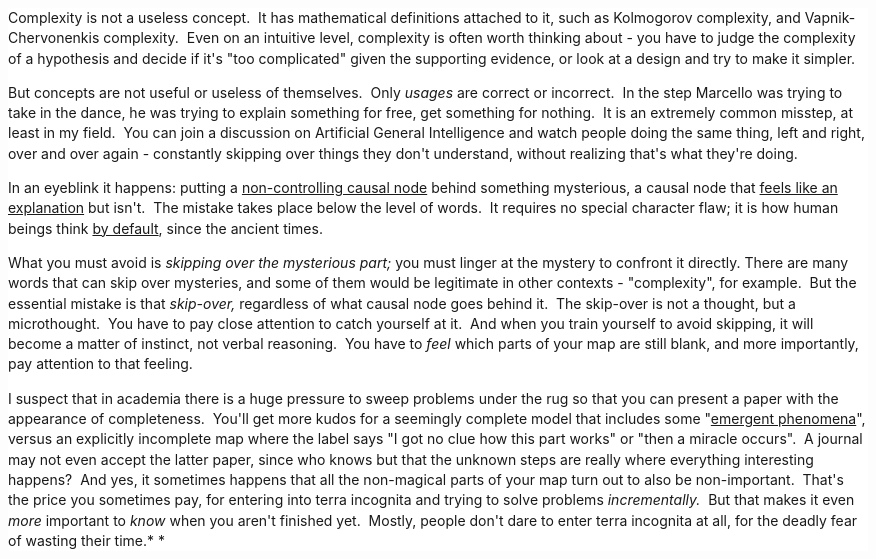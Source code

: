 Complexity is not a useless concept.  It has mathematical
definitions attached to it, such as Kolmogorov complexity, and
Vapnik-Chervonenkis complexity.  Even on an intuitive level,
complexity is often worth thinking about - you have to judge the
complexity of a hypothesis and decide if it's "too complicated"
given the supporting evidence, or look at a design and try to make
it simpler.

But concepts are not useful or useless of themselves.  Only
*usages* are correct or incorrect.  In the step Marcello was trying
to take in the dance, he was trying to explain something for free,
get something for nothing.  It is an extremely common misstep, at
least in my field.  You can join a discussion on Artificial General
Intelligence and watch people doing the same thing, left and right,
over and over again - constantly skipping over things they don't
understand, without realizing that's what they're doing.

In an eyeblink it happens: putting a
[non-controlling causal node](http://lesswrong.com/lw/is/fake_causality/) behind
something mysterious, a causal node that
[feels like an explanation](http://lesswrong.com/lw/ip/fake_explanations/) but isn't. 
The mistake takes place below the level of words.  It requires no
special character flaw; it is how human beings think
[by default](http://lesswrong.com/lw/iq/guessing_the_teachers_password/), since the
ancient times.

What you must avoid is *skipping over the mysterious part;* you
must linger at the mystery to confront it directly. There are many
words that can skip over mysteries, and some of them would be
legitimate in other contexts - "complexity", for example.  But the
essential mistake is that *skip-over,* regardless of what causal
node goes behind it.  The skip-over is not a thought, but a
microthought.  You have to pay close attention to catch yourself at
it.  And when you train yourself to avoid skipping, it will become
a matter of instinct, not verbal reasoning.  You have to *feel*
which parts of your map are still blank, and more importantly, pay
attention to that feeling.

I suspect that in academia there is a huge pressure to sweep
problems under the rug so that you can present a paper with the
appearance of completeness.  You'll get more kudos for a seemingly
complete model that includes some
"[emergent phenomena](http://lesswrong.com/lw/iv/the_futility_of_emergence/)", versus
an explicitly incomplete map where the label says "I got no clue
how this part works" or "then a miracle occurs".  A journal may not
even accept the latter paper, since who knows but that the unknown
steps are really where everything interesting happens?  And yes, it
sometimes happens that all the non-magical parts of your map turn
out to also be non-important.  That's the price you sometimes pay,
for entering into terra incognita and trying to solve problems
*incrementally.*  But that makes it even *more* important to *know*
when you aren't finished yet.  Mostly, people don't dare to enter
terra incognita at all, for the deadly fear of wasting their
time.* *
